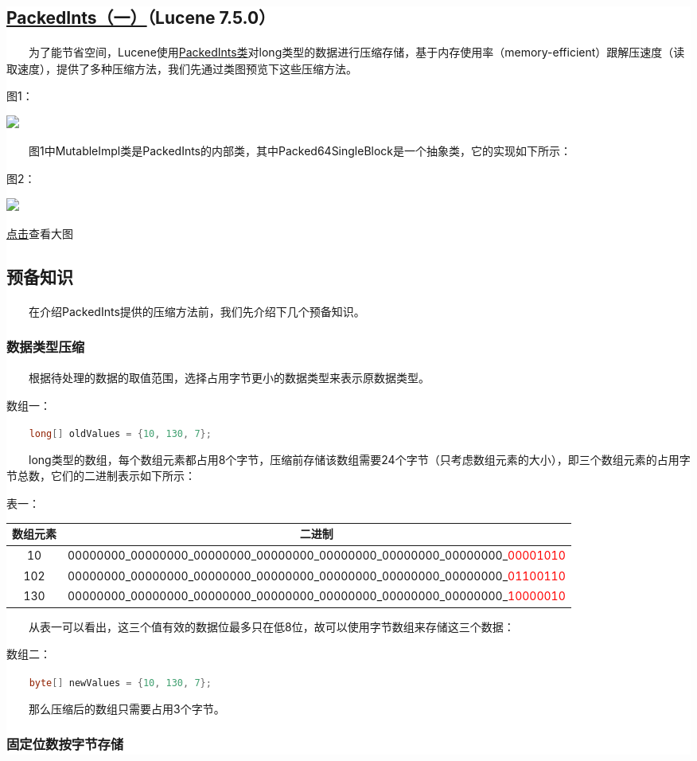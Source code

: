 ## [PackedInts（一）](https://www.amazingkoala.com.cn/Lucene/gongjulei/)（Lucene 7.5.0）

&emsp;&emsp;为了能节省空间，Lucene使用[PackedInts类](https://github.com/LuXugang/Lucene-7.5.0/blob/master/solr-7.5.0/lucene/core/src/java/org/apache/lucene/util/packed/PackedInts.java)对long类型的数据进行压缩存储，基于内存使用率（memory-efficient）跟解压速度（读取速度），提供了多种压缩方法，我们先通过类图预览下这些压缩方法。

图1：

<img src="PackedInts（一）-image/1.png">

&emsp;&emsp;图1中MutableImpl类是PackedInts的内部类，其中Packed64SingleBlock是一个抽象类，它的实现如下所示：

图2：

<img src="PackedInts（一）-image/2.png">

[点击]()查看大图

## 预备知识

&emsp;&emsp;在介绍PackedInts提供的压缩方法前，我们先介绍下几个预备知识。

### 数据类型压缩

&emsp;&emsp;根据待处理的数据的取值范围，选择占用字节更小的数据类型来表示原数据类型。

数组一：

```java
    long[] oldValues = {10, 130, 7};
```

&emsp;&emsp;long类型的数组，每个数组元素都占用8个字节，压缩前存储该数组需要24个字节（只考虑数组元素的大小），即三个数组元素的占用字节总数，它们的二进制表示如下所示：

表一：

| 数组元素 |                            二进制                            |
| :------: | :----------------------------------------------------------: |
|    10    | 00000000_00000000_00000000_00000000_00000000_00000000_00000000\_<font color=Red>00001010</font> |
|   102    | 00000000_00000000_00000000_00000000_00000000_00000000_00000000\_<font color=Red>01100110</font> |
|   130    | 00000000_00000000_00000000_00000000_00000000_00000000_00000000\_<font color=Red>10000010</font> |

&emsp;&emsp;从表一可以看出，这三个值有效的数据位最多只在低8位，故可以使用字节数组来存储这三个数据：

数组二：

```java
    byte[] newValues = {10, 130, 7};
```

&emsp;&emsp;那么压缩后的数组只需要占用3个字节。

### 固定位数按字节存储
